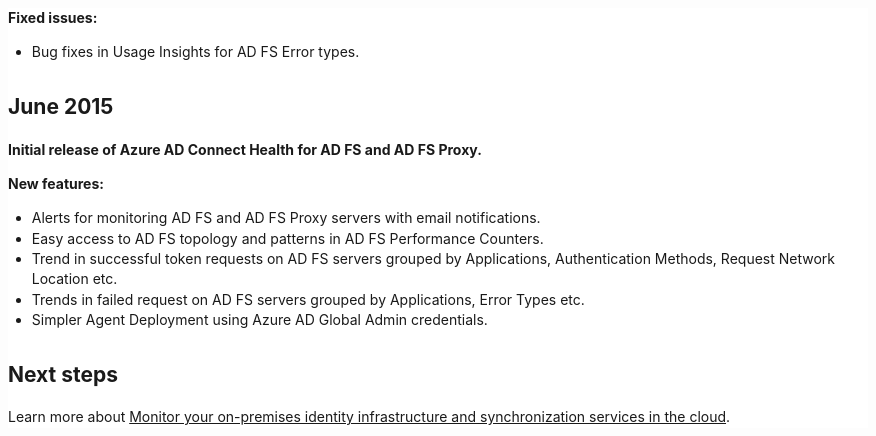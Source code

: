 **Fixed issues:**

* Bug fixes in Usage Insights for AD FS Error types.

## June 2015
**Initial release of Azure AD Connect Health for AD FS and AD FS Proxy.**

**New features:**

* Alerts for monitoring AD FS and AD FS Proxy servers with email notifications.
* Easy access to AD FS topology and patterns in AD FS Performance Counters.
* Trend in successful token requests on AD FS servers grouped by Applications, Authentication Methods, Request Network Location etc.
* Trends in failed request on AD FS servers grouped by Applications, Error Types etc.
* Simpler Agent Deployment using Azure AD Global Admin credentials.  

## Next steps
Learn more about [Monitor your on-premises identity infrastructure and synchronization services in the cloud](whatis-hybrid-identity-health.md).
